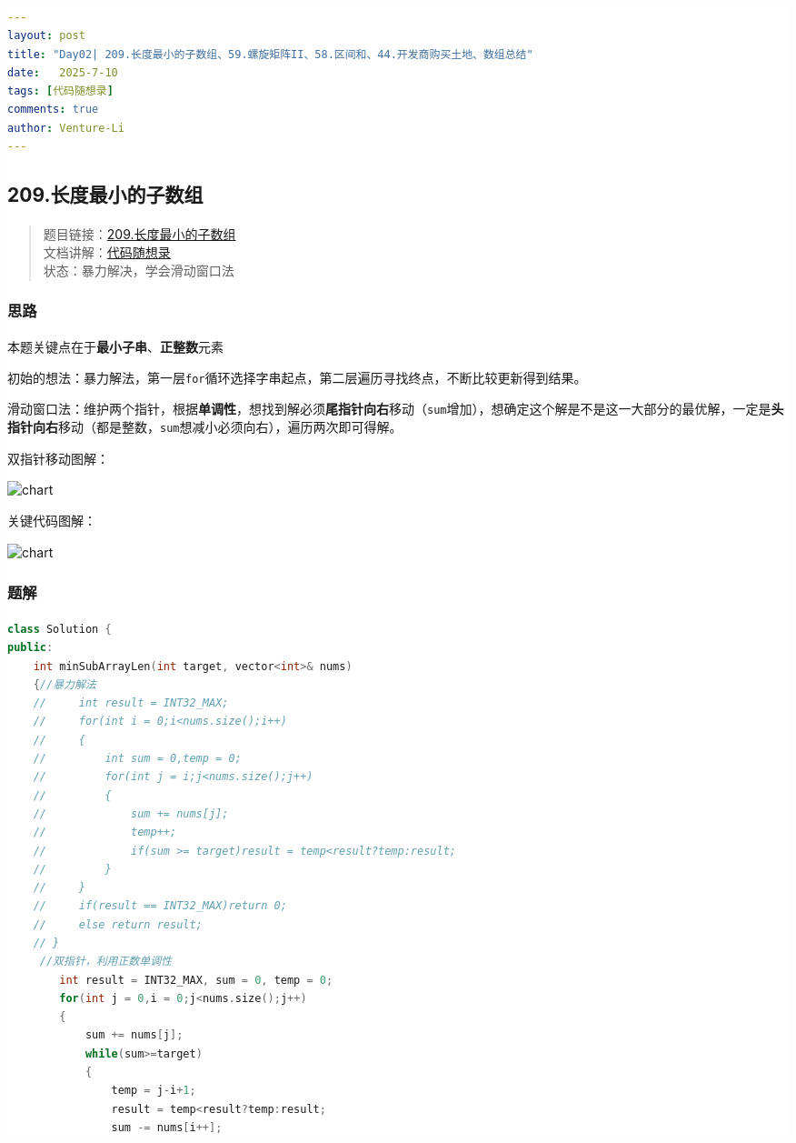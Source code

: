 ```yaml
---
layout: post
title: "Day02| 209.长度最小的子数组、59.螺旋矩阵II、58.区间和、44.开发商购买土地、数组总结"
date:   2025-7-10
tags: [代码随想录]
comments: true
author: Venture-Li
---
```


## 209.长度最小的子数组

> 题目链接：[209.长度最小的子数组](https://leetcode.cn/problems/minimum-size-subarray-sum/description/)   
> 文档讲解：[代码随想录](https://www.programmercarl.com/)    
> 状态：暴力解决，学会滑动窗口法  

### 思路

本题关键点在于**最小子串**、**正整数**元素

初始的想法：暴力解法，第一层`for`循环选择字串起点，第二层遍历寻找终点，不断比较更新得到结果。

滑动窗口法：维护两个指针，根据**单调性**，想找到解必须**尾指针向右**移动（`sum`增加），想确定这个解是不是这一大部分的最优解，一定是**头指针向右**移动（都是整数，`sum`想减小必须向右），遍历两次即可得解。

双指针移动图解：

![chart](https://venture-li.github.io/images/202507102245167.gif)

关键代码图解：

![chart](https://venture-li.github.io/images/202507102245769.png)

### 题解

```c++
class Solution {
public:
    int minSubArrayLen(int target, vector<int>& nums) 
    {//暴力解法
    //     int result = INT32_MAX;
    //     for(int i = 0;i<nums.size();i++)
    //     {
    //         int sum = 0,temp = 0;
    //         for(int j = i;j<nums.size();j++)
    //         {
    //             sum += nums[j];
    //             temp++;
    //             if(sum >= target)result = temp<result?temp:result;
    //         }
    //     }
    //     if(result == INT32_MAX)return 0;
    //     else return result;
    // }
     //双指针，利用正数单调性
        int result = INT32_MAX, sum = 0, temp = 0;
        for(int j = 0,i = 0;j<nums.size();j++)
        {
            sum += nums[j];
            while(sum>=target)
            {
                temp = j-i+1;
                result = temp<result?temp:result;
                sum -= nums[i++];
```
